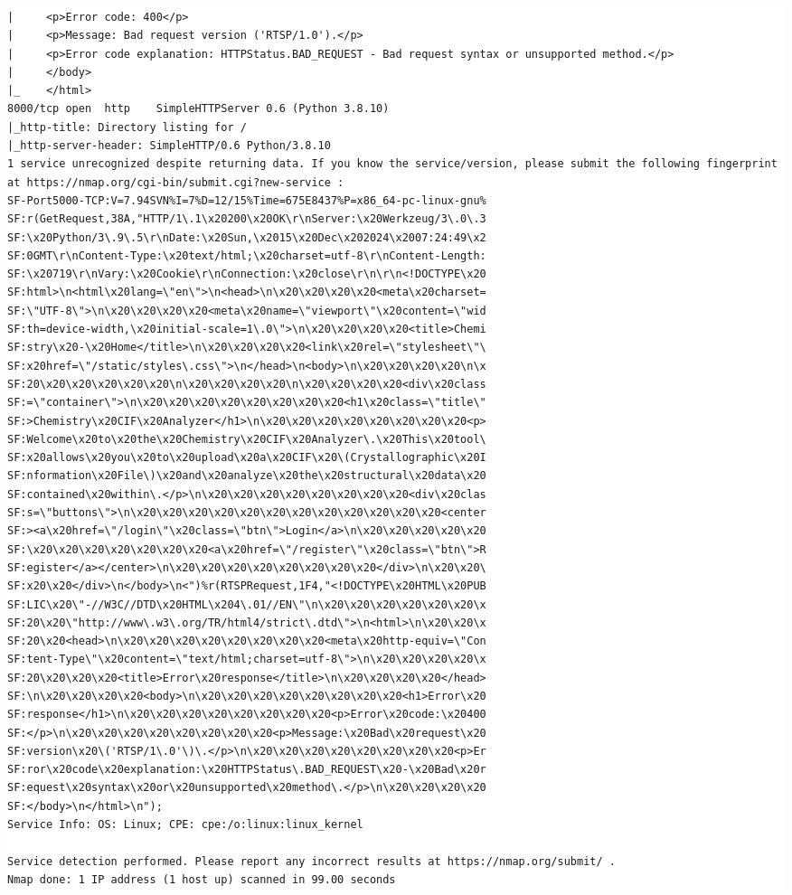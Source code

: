 ```
|     <p>Error code: 400</p>
|     <p>Message: Bad request version ('RTSP/1.0').</p>
|     <p>Error code explanation: HTTPStatus.BAD_REQUEST - Bad request syntax or unsupported method.</p>
|     </body>
|_    </html>
8000/tcp open  http    SimpleHTTPServer 0.6 (Python 3.8.10)
|_http-title: Directory listing for /
|_http-server-header: SimpleHTTP/0.6 Python/3.8.10
1 service unrecognized despite returning data. If you know the service/version, please submit the following fingerprint at https://nmap.org/cgi-bin/submit.cgi?new-service :
SF-Port5000-TCP:V=7.94SVN%I=7%D=12/15%Time=675E8437%P=x86_64-pc-linux-gnu%
SF:r(GetRequest,38A,"HTTP/1\.1\x20200\x20OK\r\nServer:\x20Werkzeug/3\.0\.3
SF:\x20Python/3\.9\.5\r\nDate:\x20Sun,\x2015\x20Dec\x202024\x2007:24:49\x2
SF:0GMT\r\nContent-Type:\x20text/html;\x20charset=utf-8\r\nContent-Length:
SF:\x20719\r\nVary:\x20Cookie\r\nConnection:\x20close\r\n\r\n<!DOCTYPE\x20
SF:html>\n<html\x20lang=\"en\">\n<head>\n\x20\x20\x20\x20<meta\x20charset=
SF:\"UTF-8\">\n\x20\x20\x20\x20<meta\x20name=\"viewport\"\x20content=\"wid
SF:th=device-width,\x20initial-scale=1\.0\">\n\x20\x20\x20\x20<title>Chemi
SF:stry\x20-\x20Home</title>\n\x20\x20\x20\x20<link\x20rel=\"stylesheet\"\
SF:x20href=\"/static/styles\.css\">\n</head>\n<body>\n\x20\x20\x20\x20\n\x
SF:20\x20\x20\x20\x20\x20\n\x20\x20\x20\x20\n\x20\x20\x20\x20<div\x20class
SF:=\"container\">\n\x20\x20\x20\x20\x20\x20\x20\x20<h1\x20class=\"title\"
SF:>Chemistry\x20CIF\x20Analyzer</h1>\n\x20\x20\x20\x20\x20\x20\x20\x20<p>
SF:Welcome\x20to\x20the\x20Chemistry\x20CIF\x20Analyzer\.\x20This\x20tool\
SF:x20allows\x20you\x20to\x20upload\x20a\x20CIF\x20\(Crystallographic\x20I
SF:nformation\x20File\)\x20and\x20analyze\x20the\x20structural\x20data\x20
SF:contained\x20within\.</p>\n\x20\x20\x20\x20\x20\x20\x20\x20<div\x20clas
SF:s=\"buttons\">\n\x20\x20\x20\x20\x20\x20\x20\x20\x20\x20\x20\x20<center
SF:><a\x20href=\"/login\"\x20class=\"btn\">Login</a>\n\x20\x20\x20\x20\x20
SF:\x20\x20\x20\x20\x20\x20\x20<a\x20href=\"/register\"\x20class=\"btn\">R
SF:egister</a></center>\n\x20\x20\x20\x20\x20\x20\x20\x20</div>\n\x20\x20\
SF:x20\x20</div>\n</body>\n<")%r(RTSPRequest,1F4,"<!DOCTYPE\x20HTML\x20PUB
SF:LIC\x20\"-//W3C//DTD\x20HTML\x204\.01//EN\"\n\x20\x20\x20\x20\x20\x20\x
SF:20\x20\"http://www\.w3\.org/TR/html4/strict\.dtd\">\n<html>\n\x20\x20\x
SF:20\x20<head>\n\x20\x20\x20\x20\x20\x20\x20\x20<meta\x20http-equiv=\"Con
SF:tent-Type\"\x20content=\"text/html;charset=utf-8\">\n\x20\x20\x20\x20\x
SF:20\x20\x20\x20<title>Error\x20response</title>\n\x20\x20\x20\x20</head>
SF:\n\x20\x20\x20\x20<body>\n\x20\x20\x20\x20\x20\x20\x20\x20<h1>Error\x20
SF:response</h1>\n\x20\x20\x20\x20\x20\x20\x20\x20<p>Error\x20code:\x20400
SF:</p>\n\x20\x20\x20\x20\x20\x20\x20\x20<p>Message:\x20Bad\x20request\x20
SF:version\x20\('RTSP/1\.0'\)\.</p>\n\x20\x20\x20\x20\x20\x20\x20\x20<p>Er
SF:ror\x20code\x20explanation:\x20HTTPStatus\.BAD_REQUEST\x20-\x20Bad\x20r
SF:equest\x20syntax\x20or\x20unsupported\x20method\.</p>\n\x20\x20\x20\x20
SF:</body>\n</html>\n");
Service Info: OS: Linux; CPE: cpe:/o:linux:linux_kernel

Service detection performed. Please report any incorrect results at https://nmap.org/submit/ .
Nmap done: 1 IP address (1 host up) scanned in 99.00 seconds
```
